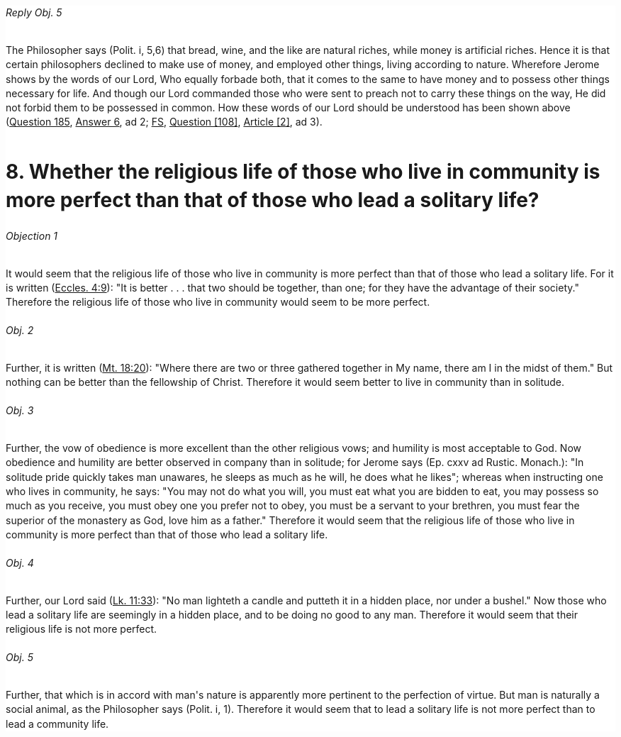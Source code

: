 ###### Reply Obj. 5
The Philosopher says (Polit. i, 5,6) that bread, wine, and the like are natural riches, while money is artificial riches. Hence it is that certain philosophers declined to make use of money, and employed other things, living according to nature. Wherefore Jerome shows by the words of our Lord, Who equally forbade both, that it comes to the same to have money and to possess other things necessary for life. And though our Lord commanded those who were sent to preach not to carry these things on the way, He did not forbid them to be possessed in common. How these words of our Lord should be understood has been shown above ([Question 185](185.%20Things%20Pertaining%20to%20the%20Episcopal%20State.md), [Answer 6](185.%20Things%20Pertaining%20to%20the%20Episcopal%20State.md#6.%20Whether%20it%20is%20lawful%20for%20a%20bishop%20to%20have%20property%20of%20his%20own?%20), ad 2; [FS](../FS.html), [Question \[108\]](../FS/FS108.html#FSQ108OUTP1), [Article \[2\]](../FS/FS108.html#FSQ108A2THEP1), ad 3).




# 8. Whether the religious life of those who live in community is more perfect than that of those who lead a solitary life? 

###### Objection 1
It would seem that the religious life of those who live in community is more perfect than that of those who lead a solitary life. For it is written ([Eccles. 4:9](http://bible.gospelcom.net/bible?Eccles++4:9)): "It is better . . . that two should be together, than one; for they have the advantage of their society." Therefore the religious life of those who live in community would seem to be more perfect.  

###### Obj. 2
Further, it is written ([Mt. 18:20](http://bible.gospelcom.net/bible?Mt++18:20)): "Where there are two or three gathered together in My name, there am I in the midst of them." But nothing can be better than the fellowship of Christ. Therefore it would seem better to live in community than in solitude.  

###### Obj. 3
Further, the vow of obedience is more excellent than the other religious vows; and humility is most acceptable to God. Now obedience and humility are better observed in company than in solitude; for Jerome says (Ep. cxxv ad Rustic. Monach.): "In solitude pride quickly takes man unawares, he sleeps as much as he will, he does what he likes"; whereas when instructing one who lives in community, he says: "You may not do what you will, you must eat what you are bidden to eat, you may possess so much as you receive, you must obey one you prefer not to obey, you must be a servant to your brethren, you must fear the superior of the monastery as God, love him as a father." Therefore it would seem that the religious life of those who live in community is more perfect than that of those who lead a solitary life.  

###### Obj. 4
Further, our Lord said ([Lk. 11:33](http://bible.gospelcom.net/bible?Lk++11:33)): "No man lighteth a candle and putteth it in a hidden place, nor under a bushel." Now those who lead a solitary life are seemingly in a hidden place, and to be doing no good to any man. Therefore it would seem that their religious life is not more perfect.  

###### Obj. 5
Further, that which is in accord with man's nature is apparently more pertinent to the perfection of virtue. But man is naturally a social animal, as the Philosopher says (Polit. i, 1). Therefore it would seem that to lead a solitary life is not more perfect than to lead a community life.  
